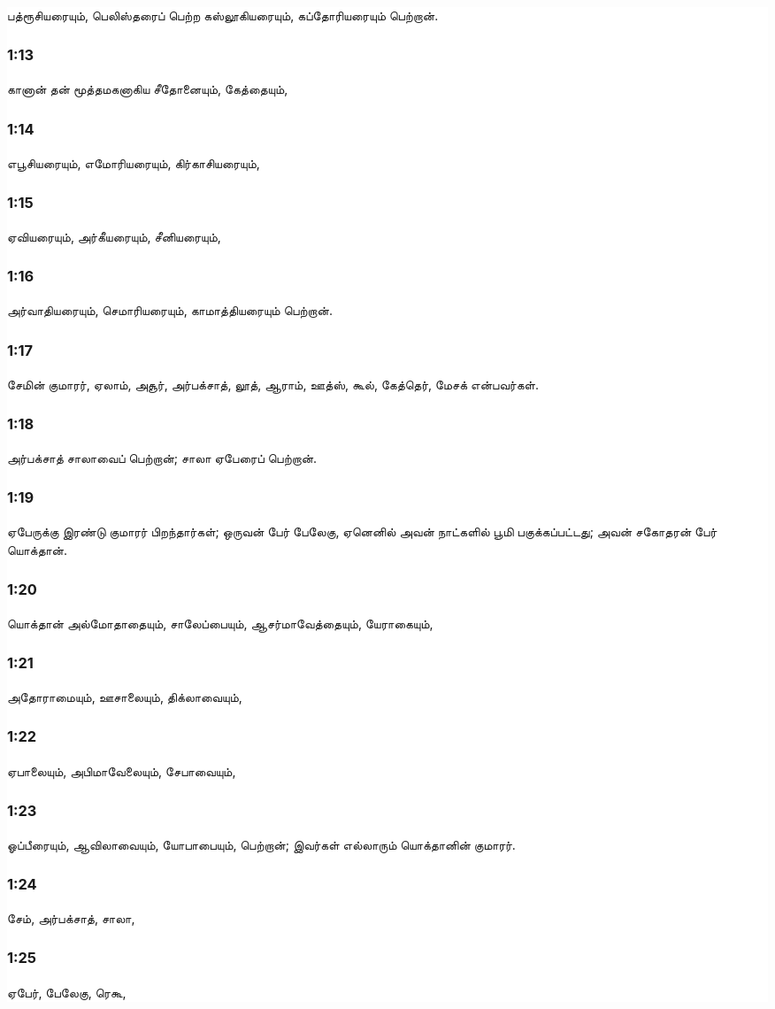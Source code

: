 பத்ரூசியரையும், பெலிஸ்தரைப் பெற்ற கஸ்லூகியரையும், கப்தோரியரையும் பெற்றான்.

###  1:13

கானான் தன் மூத்தமகனாகிய சீதோனையும், கேத்தையும்,

###  1:14

எபூசியரையும், எமோரியரையும், கிர்காசியரையும்,

###  1:15

ஏவியரையும், அர்கீயரையும், சீனியரையும்,

###  1:16

அர்வாதியரையும், செமாரியரையும், காமாத்தியரையும் பெற்றான்.

###  1:17

சேமின் குமாரர், ஏலாம், அசூர், அர்பக்சாத், லூத், ஆராம், ஊத்ஸ், கூல், கேத்தெர், மேசக் என்பவர்கள்.

###  1:18

அர்பக்சாத் சாலாவைப் பெற்றான்; சாலா ஏபேரைப் பெற்றான்.

###  1:19

ஏபேருக்கு இரண்டு குமாரர் பிறந்தார்கள்; ஒருவன் பேர் பேலேகு, ஏனெனில் அவன் நாட்களில் பூமி பகுக்கப்பட்டது; அவன் சகோதரன் பேர் யொக்தான்.

###  1:20

யொக்தான் அல்மோதாதையும், சாலேப்பையும், ஆசர்மாவேத்தையும், யேராகையும்,

###  1:21

அதோராமையும், ஊசாலையும், திக்லாவையும்,

###  1:22

ஏபாலையும், அபிமாவேலையும், சேபாவையும்,

###  1:23

ஓப்பீரையும், ஆவிலாவையும், யோபாபையும், பெற்றான்; இவர்கள் எல்லாரும் யொக்தானின் குமாரர்.

###  1:24

சேம், அர்பக்சாத், சாலா,

###  1:25

ஏபேர், பேலேகு, ரெகூ,
